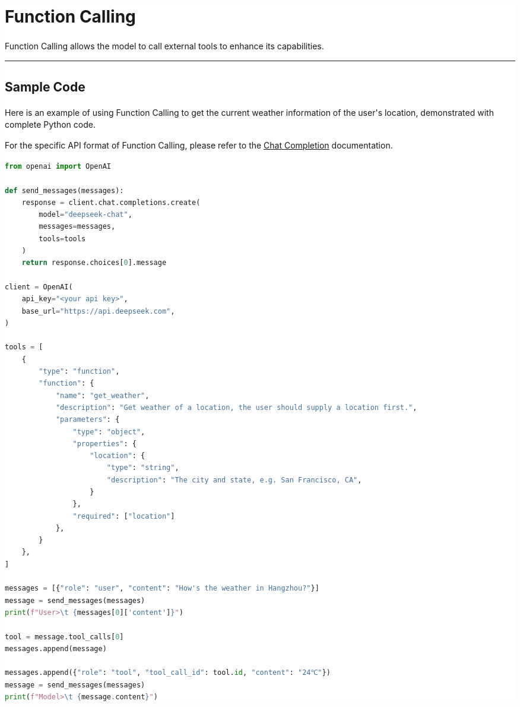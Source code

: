# Function Calling

Function Calling allows the model to call external tools to enhance its capabilities.

---

## Sample Code

Here is an example of using Function Calling to get the current weather information of the user's location, demonstrated with complete Python code.

For the specific API format of Function Calling, please refer to the [Chat Completion](https://api-docs.deepseek.com/api/create-chat-completion/) documentation.

```python
from openai import OpenAI

def send_messages(messages):
    response = client.chat.completions.create(
        model="deepseek-chat",
        messages=messages,
        tools=tools
    )
    return response.choices[0].message

client = OpenAI(
    api_key="<your api key>",
    base_url="https://api.deepseek.com",
)

tools = [
    {
        "type": "function",
        "function": {
            "name": "get_weather",
            "description": "Get weather of a location, the user should supply a location first.",
            "parameters": {
                "type": "object",
                "properties": {
                    "location": {
                        "type": "string",
                        "description": "The city and state, e.g. San Francisco, CA",
                    }
                },
                "required": ["location"]
            },
        }
    },
]

messages = [{"role": "user", "content": "How's the weather in Hangzhou?"}]
message = send_messages(messages)
print(f"User>\t {messages[0]['content']}")

tool = message.tool_calls[0]
messages.append(message)

messages.append({"role": "tool", "tool_call_id": tool.id, "content": "24℃"})
message = send_messages(messages)
print(f"Model>\t {message.content}")
```
